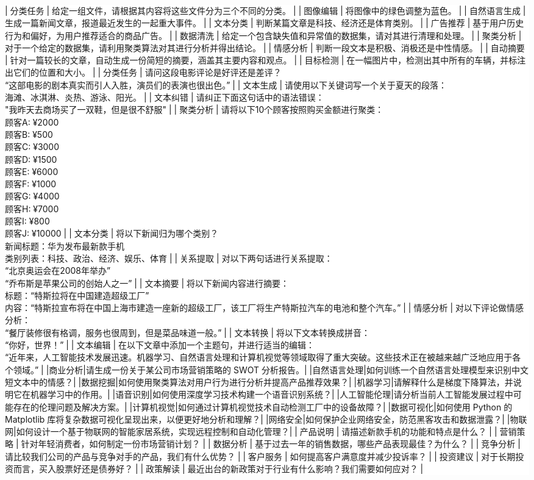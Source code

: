 | 分类任务                          | 给定一组文件，请根据其内容将这些文件分为三个不同的分类。                       |
| 图像编辑                          | 将图像中的绿色调整为蓝色。                                          |
| 自然语言生成                      | 生成一篇新闻文章，报道最近发生的一起重大事件。                            |
| 文本分类                          | 判断某篇文章是科技、经济还是体育类别。                                     |
| 广告推荐                          | 基于用户历史行为和偏好，为用户推荐适合的商品广告。                          |
| 数据清洗                          | 给定一个包含缺失值和异常值的数据集，请对其进行清理和处理。                     |
| 聚类分析                          | 对于一个给定的数据集，请利用聚类算法对其进行分析并得出结论。                    |
| 情感分析                          | 判断一段文本是积极、消极还是中性情感。                                      |
| 自动摘要                          | 针对一篇较长的文章，自动生成一份简短的摘要，涵盖其主要内容和观点。               |
| 目标检测                          | 在一幅图片中，检测出其中所有的车辆，并标注出它们的位置和大小。                      |
| 分类任务       | 请问这段电影评论是好评还是差评？<br>“这部电影的剧本真实而引人入胜，演员们的表演也很出色。” |
| 文本生成       | 请使用以下关键词写一个关于夏天的段落：<br>海滩、冰淇淋、炎热、游泳、阳光。 |
| 文本纠错       | 请纠正下面这句话中的语法错误： <br>"我昨天去商场买了一双鞋，但是很不舒服" |
| 聚类分析       | 请将以下10个顾客按照购买金额进行聚类：<br>顾客A: ¥2000<br>顾客B: ¥500<br>顾客C: ¥3000<br>顾客D: ¥1500<br>顾客E: ¥6000<br>顾客F: ¥1000<br>顾客G: ¥4000<br>顾客H: ¥7000<br>顾客I: ¥800<br>顾客J: ¥10000 |
| 文本分类       | 将以下新闻归为哪个类别？<br>新闻标题：华为发布最新款手机<br>类别列表：科技、政治、经济、娱乐、体育 |
| 关系提取       | 对以下两句话进行关系提取：<br>“北京奥运会在2008年举办”<br>“乔布斯是苹果公司的创始人之一” |
| 文本摘要       | 将以下新闻内容进行摘要：<br>标题：“特斯拉将在中国建造超级工厂”<br>内容：“特斯拉宣布将在中国上海市建造一座新的超级工厂，该工厂将生产特斯拉汽车的电池和整个汽车。” |
| 情感分析       | 对以下评论做情感分析：<br>“餐厅装修很有格调，服务也很周到，但是菜品味道一般。” |
| 文本转换       | 将以下文本转换成拼音：<br>“你好，世界！” |
| 文本编辑       | 在以下文章中添加一个主题句，并进行适当的编辑： <br>“近年来，人工智能技术发展迅速。机器学习、自然语言处理和计算机视觉等领域取得了重大突破。这些技术正在被越来越广泛地应用于各个领域。” |
|商业分析|请生成一份关于某公司市场营销策略的 SWOT 分析报告。|
|自然语言处理|如何训练一个自然语言处理模型来识别中文短文本中的情感？|
|数据挖掘|如何使用聚类算法对用户行为进行分析并提高产品推荐效果？|
|机器学习|请解释什么是梯度下降算法，并说明它在机器学习中的作用。|
|语音识别|如何使用深度学习技术构建一个语音识别系统？|
|人工智能伦理|请分析当前人工智能发展过程中可能存在的伦理问题及解决方案。|
|计算机视觉|如何通过计算机视觉技术自动检测工厂中的设备故障？|
|数据可视化|如何使用 Python 的 Matplotlib 库将复杂数据可视化呈现出来，以便更好地分析和理解？|
|网络安全|如何保护企业网络安全，防范黑客攻击和数据泄露？|
|物联网|如何设计一个基于物联网的智能家居系统，实现远程控制和自动化管理？|
| 产品说明 | 请描述新款手机的功能和特点是什么？ |
| 营销策略 | 针对年轻消费者，如何制定一份市场营销计划？ |
| 数据分析 | 基于过去一年的销售数据，哪些产品表现最佳？为什么？ |
| 竞争分析 | 请比较我们公司的产品与竞争对手的产品，我们有什么优势？ |
| 客户服务 | 如何提高客户满意度并减少投诉率？ |
| 投资建议 | 对于长期投资而言，买入股票好还是债券好？ |
| 政策解读 | 最近出台的新政策对于行业有什么影响？我们需要如何应对？ |